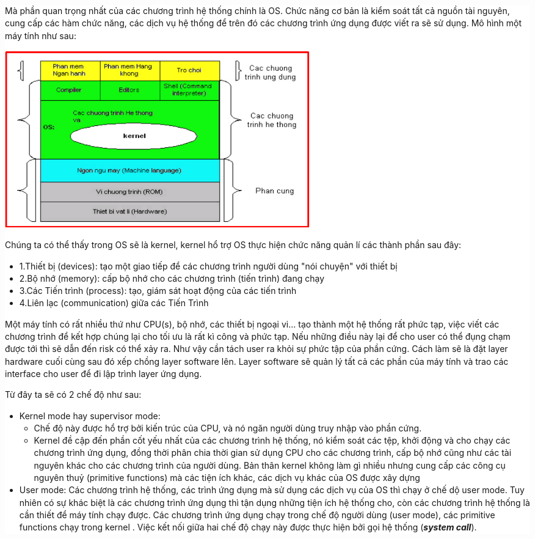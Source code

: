 Mà phần quan trọng nhất của các chương trình hệ thống chính là OS. Chức năng cơ bản là kiểm soát tất cả nguồn tài nguyên, cung cấp các hàm chức năng, các dịch vụ hệ thống để trên đó các chương trình ứng dụng được viết ra sẽ sử dụng. Mô hình một máy tính như sau:

<img src="images/1.png" alt="HuLa" style="width:500px; height:auto;"/>   

Chúng ta có thể thấy trong OS sẽ là kernel, kernel hổ trợ OS thực hiện chức năng quản lí các thành phần sau đây:
+ 1.Thiết bị (devices): tạo một giao tiếp để các chương trình người dùng "nói chuyện" với thiết bị
+ 2.Bộ nhớ (memory): cấp bộ nhớ cho các chương trình (tiến trình) đang chạy
+ 3.Các Tiến trình (process): tạo, giám sát hoạt động của các tiến trình
+ 4.Liên lạc (communication) giữa các Tiến Trình

Một máy tính có rất nhiều thứ như CPU(s), bộ nhớ, các thiết bị ngoại vi... tạo thành một hệ thống rất phức tạp, việc viết các chương trình để kết hợp chúng lại cho tối ưu là rất kì công và phức tạp. Nếu những điều này lại để cho user có thể đụng chạm được tới thì sẽ dẫn đến risk có thể xảy ra. Như vậy cần tách user ra khỏi sự phức tập của phần cứng. Cách làm sẽ là đặt layer hardware cuối cùng sau đó xếp chồng layer software lên. Layer software sẽ quản lý tất cả các phần của máy tính và trao các interface cho user để đi lập trình layer ứng dụng.

Từ đây ta sẽ có 2 chế độ như sau:
- Kernel mode hay supervisor mode: 
    + Chế độ này được hổ trợ bởi kiến trúc của CPU, và nó ngăn người dùng truy nhập vào phần cứng.
    + Kernel đề cập đến phần cốt yếu nhất của các chương trình hệ thống, nó kiểm soát các tệp, khởi động và cho chạy các chương trình ứng dụng, đồng thời phân chia thời gian sử dụng CPU cho các chương trình, cấp bộ nhớ cũng như các tài nguyên khác cho các chương trình của người dùng. Bản thân kernel không làm gì nhiều nhưng cung cấp các công cụ nguyên thuỷ (primitive functions) mà các tiện ích khác, các dịch vụ khác của OS được xây dựng
- User mode:  Các chương trình hệ thống, các trình ứng dụng mà sử dụng các dịch vụ của OS thì chạy ở chế dộ user mode. Tuy nhiên có sự khác biệt là các chương trình ứng dụng thì tận dụng những tiện ích hệ thống cho, còn các chương trình hệ thống là cần thiết để máy tính chạy được. Các chương trình ứng dụng chạy trong chế độ người dùng (user mode), các primitive functions chạy trong kernel . Việc kết nối giữa hai chế độ chạy này được thực hiện bởi gọi hệ thống (***system call***).
